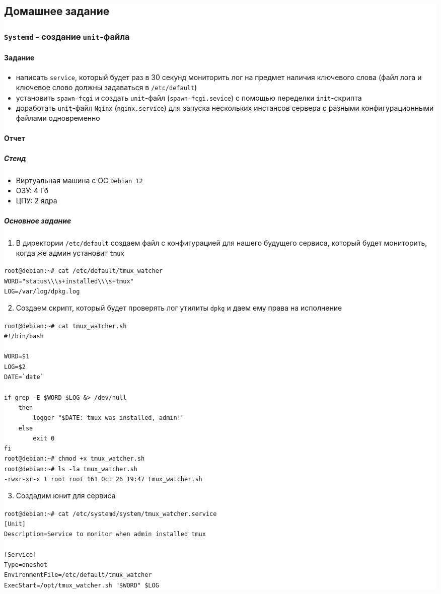 ## Домашнее задание

### `Systemd` - создание `unit`-файла
#### Задание

- написать `service`, который будет раз в 30 секунд мониторить лог на предмет наличия ключевого слова (файл лога и ключевое слово должны задаваться в `/etc/default`)
- установить `spawn-fcgi` и создать `unit`-файл (`spawn-fcgi.sevice`) с помощью переделки `init`-скрипта
- доработать `unit`-файл `Nginx` (`nginx.service`) для запуска нескольких инстансов сервера с разными конфигурационными файлами одновременно

#### Отчет

##### Стенд

- Виртуальная машина с ОС `Debian 12`
- ОЗУ: 4 Гб
- ЦПУ: 2 ядра

##### Основное задание

1. В директории `/etc/default` создаем файл с конфигурацией для нашего будущего сервиса, который будет мониторить, когда же админ установит `tmux`
```
root@debian:~# cat /etc/default/tmux_watcher
WORD="status\\\s+installed\\\s+tmux"
LOG=/var/log/dpkg.log
```

2. Создаем скрипт, который будет проверять лог утилиты `dpkg` и даем ему права на исполнение
```
root@debian:~# cat tmux_watcher.sh
#!/bin/bash

WORD=$1
LOG=$2
DATE=`date`

if grep -E $WORD $LOG &> /dev/null
    then
        logger "$DATE: tmux was installed, admin!"
    else
        exit 0
fi
root@debian:~# chmod +x tmux_watcher.sh
root@debian:~# ls -la tmux_watcher.sh
-rwxr-xr-x 1 root root 161 Oct 26 19:47 tmux_watcher.sh
```

3. Создадим юнит для сервиса
```
root@debian:~# cat /etc/systemd/system/tmux_watcher.service
[Unit]
Description=Service to monitor when admin installed tmux

[Service]
Type=oneshot
EnvironmentFile=/etc/default/tmux_watcher
ExecStart=/opt/tmux_watcher.sh "$WORD" $LOG
```
